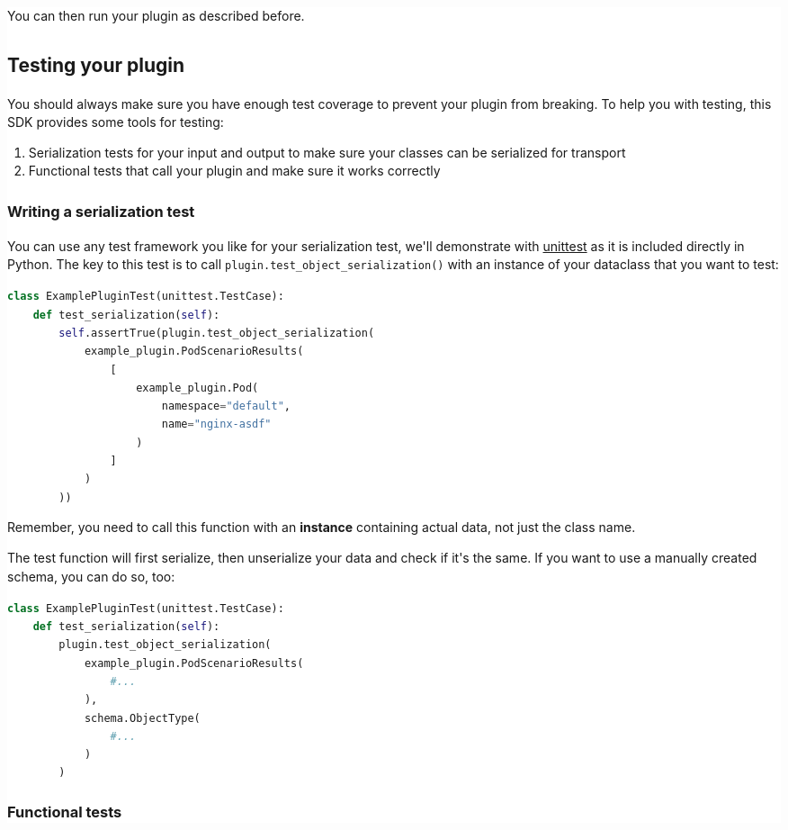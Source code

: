 You can then run your plugin as described before.

## Testing your plugin

You should always make sure you have enough test coverage to prevent your plugin from breaking. To help you with testing, this SDK provides some tools for testing:

1. Serialization tests for your input and output to make sure your classes can be serialized for transport
2. Functional tests that call your plugin and make sure it works correctly

### Writing a serialization test

You can use any test framework you like for your serialization test, we'll demonstrate with [unittest](https://docs.python.org/3/library/unittest.html) as it is included directly in Python. The key to this test is to call `plugin.test_object_serialization()` with an instance of your dataclass that you want to test:

```python
class ExamplePluginTest(unittest.TestCase):
    def test_serialization(self):
        self.assertTrue(plugin.test_object_serialization(
            example_plugin.PodScenarioResults(
                [
                    example_plugin.Pod(
                        namespace="default",
                        name="nginx-asdf"
                    )
                ]
            )
        ))
```

Remember, you need to call this function with an **instance** containing actual data, not just the class name.

The test function will first serialize, then unserialize your data and check if it's the same. If you want to use a manually created schema, you can do so, too:


```python
class ExamplePluginTest(unittest.TestCase):
    def test_serialization(self):
        plugin.test_object_serialization(
            example_plugin.PodScenarioResults(
                #...
            ),
            schema.ObjectType(
                #...
            )
        )
```

### Functional tests
